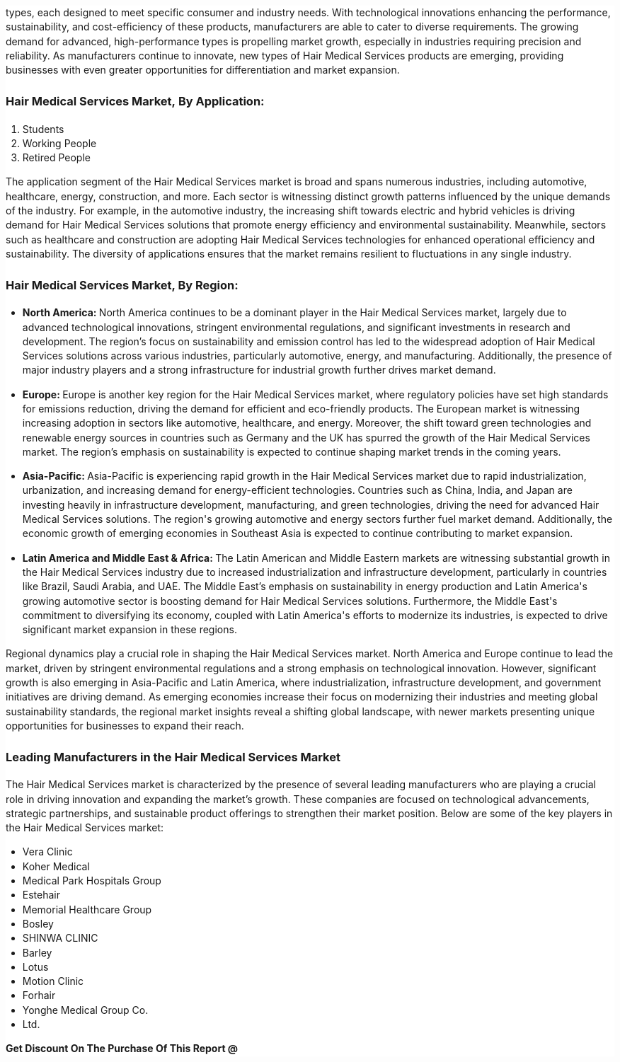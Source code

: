 types, each designed to meet specific consumer and industry needs. With technological innovations enhancing the performance, sustainability, and cost-efficiency of these products, manufacturers are able to cater to diverse requirements. The growing demand for advanced, high-performance types is propelling market growth, especially in industries requiring precision and reliability. As manufacturers continue to innovate, new types of Hair Medical Services products are emerging, providing businesses with even greater opportunities for differentiation and market expansion.</p><h3>Hair Medical Services Market,&nbsp;By Application:</h3><ol><li>Students<li> Working People<li> Retired People</li></ol><p>The application segment of the Hair Medical Services market is broad and spans numerous industries, including automotive, healthcare, energy, construction, and more. Each sector is witnessing distinct growth patterns influenced by the unique demands of the industry. For example, in the automotive industry, the increasing shift towards electric and hybrid vehicles is driving demand for Hair Medical Services solutions that promote energy efficiency and environmental sustainability. Meanwhile, sectors such as healthcare and construction are adopting Hair Medical Services technologies for enhanced operational efficiency and sustainability. The diversity of applications ensures that the market remains resilient to fluctuations in any single industry.</p><h3>Hair Medical Services Market, By Region:</h3><ul><li><p><strong>North America:&nbsp;</strong>North America continues to be a dominant player in the Hair Medical Services market, largely due to advanced technological innovations, stringent environmental regulations, and significant investments in research and development. The region&rsquo;s focus on sustainability and emission control has led to the widespread adoption of Hair Medical Services solutions across various industries, particularly automotive, energy, and manufacturing. Additionally, the presence of major industry players and a strong infrastructure for industrial growth further drives market demand.</p></li><li><p><strong><strong>Europe:&nbsp;</strong></strong>Europe is another key region for the Hair Medical Services market, where regulatory policies have set high standards for emissions reduction, driving the demand for efficient and eco-friendly products. The European market is witnessing increasing adoption in sectors like automotive, healthcare, and energy. Moreover, the shift toward green technologies and renewable energy sources in countries such as Germany and the UK has spurred the growth of the Hair Medical Services market. The region&rsquo;s emphasis on sustainability is expected to continue shaping market trends in the coming years.</p></li><li><p><strong><strong>Asia-Pacific:&nbsp;</strong></strong>Asia-Pacific is experiencing rapid growth in the Hair Medical Services market due to rapid industrialization, urbanization, and increasing demand for energy-efficient technologies. Countries such as China, India, and Japan are investing heavily in infrastructure development, manufacturing, and green technologies, driving the need for advanced Hair Medical Services solutions. The region's growing automotive and energy sectors further fuel market demand. Additionally, the economic growth of emerging economies in Southeast Asia is expected to continue contributing to market expansion.</p></li><li><p><strong><strong>Latin America and Middle East &amp; Africa:&nbsp;</strong></strong>The Latin American and Middle Eastern markets are witnessing substantial growth in the Hair Medical Services industry due to increased industrialization and infrastructure development, particularly in countries like Brazil, Saudi Arabia, and UAE. The Middle East&rsquo;s emphasis on sustainability in energy production and Latin America's growing automotive sector is boosting demand for Hair Medical Services solutions. Furthermore, the Middle East's commitment to diversifying its economy, coupled with Latin America's efforts to modernize its industries, is expected to drive significant market expansion in these regions.</p></li></ul><p>Regional dynamics play a crucial role in shaping the Hair Medical Services market. North America and Europe continue to lead the market, driven by stringent environmental regulations and a strong emphasis on technological innovation. However, significant growth is also emerging in Asia-Pacific and Latin America, where industrialization, infrastructure development, and government initiatives are driving demand. As emerging economies increase their focus on modernizing their industries and meeting global sustainability standards, the regional market insights reveal a shifting global landscape, with newer markets presenting unique opportunities for businesses to expand their reach.</p><h3><strong>Leading Manufacturers in the Hair Medical Services Market</strong></h3><p>The Hair Medical Services market is characterized by the presence of several leading manufacturers who are playing a crucial role in driving innovation and expanding the market&rsquo;s growth. These companies are focused on technological advancements, strategic partnerships, and sustainable product offerings to strengthen their market position. Below are some of the key players in the Hair Medical Services market:</p></div><div class="article-main__content" data-test-id="publishing-text-block"><ul><li><span class="">Vera Clinic<li> Koher Medical<li> Medical Park Hospitals Group<li> Estehair<li> Memorial Healthcare Group<li> Bosley<li> SHINWA CLINIC<li> Barley<li> Lotus<li> Motion Clinic<li> Forhair<li> Yonghe Medical Group Co.<li> Ltd.</span></li></ul></div><div class="article-main__content" data-test-id="publishing-text-block"><p><span class="font-[700]"><strong>Get Discount On The Purchase Of This Report @</strong>
